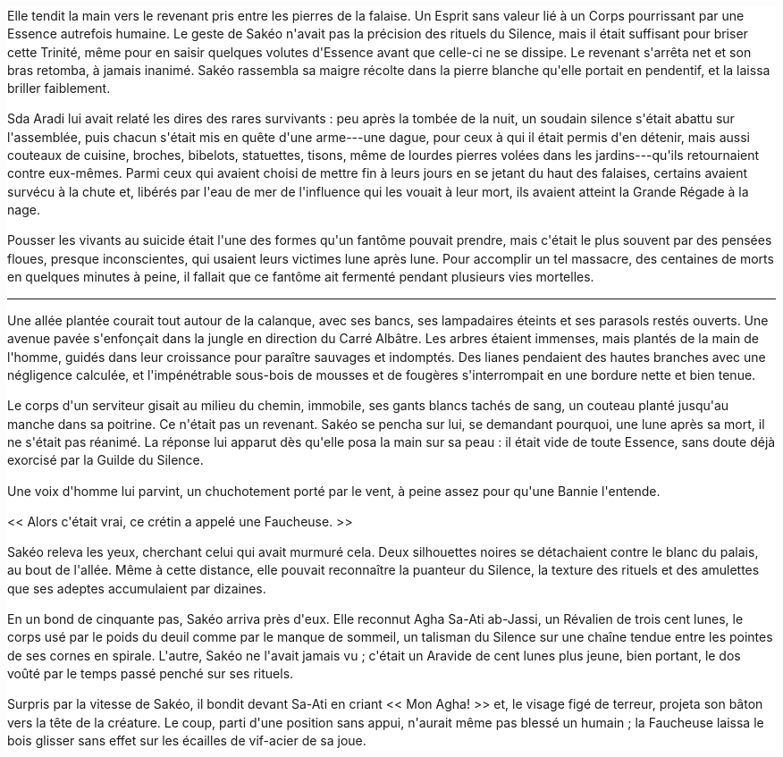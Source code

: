 Elle tendit la main vers le revenant pris entre les pierres de la falaise. Un Esprit sans valeur lié à un Corps pourrissant par une Essence autrefois humaine. Le geste de Sakéo n'avait pas la précision des rituels du Silence, mais il était suffisant pour briser cette Trinité, même pour en saisir quelques volutes d'Essence avant que celle-ci ne se dissipe. Le revenant s'arrêta net et son bras retomba, à jamais inanimé. Sakéo rassembla sa maigre récolte dans la pierre blanche qu'elle portait en pendentif, et la laissa briller faiblement. 

Sda Aradi lui avait relaté les dires des rares survivants : peu après la tombée de la nuit, un soudain silence s'était abattu sur l'assemblée, puis chacun s'était mis en quête d'une arme---une dague, pour ceux à qui il était permis d'en détenir, mais aussi couteaux de cuisine, broches, bibelots, statuettes, tisons, même de lourdes pierres volées dans les jardins---qu'ils retournaient contre eux-mêmes. Parmi ceux qui avaient choisi de mettre fin à leurs jours en se jetant du haut des falaises, certains avaient survécu à la chute et, libérés par l'eau de mer de l'influence qui les vouait à leur mort, ils avaient atteint la Grande Régade à la nage. 

Pousser les vivants au suicide était l'une des formes qu'un fantôme pouvait prendre, mais c'était le plus souvent par des pensées floues, presque inconscientes, qui usaient leurs victimes lune après lune. Pour accomplir un tel massacre, des centaines de morts en quelques minutes à peine, il fallait que ce fantôme ait fermenté pendant plusieurs vies mortelles. 

***

Une allée plantée courait tout autour de la calanque, avec ses bancs, ses lampadaires éteints et ses parasols restés ouverts. Une avenue pavée s'enfonçait dans la jungle en direction du Carré Albâtre. Les arbres étaient immenses, mais plantés de la main de l'homme, guidés dans leur croissance pour paraître sauvages et indomptés. Des lianes pendaient des hautes branches avec une négligence calculée, et l'impénétrable sous-bois de mousses et de fougères s'interrompait en une bordure nette et bien tenue. 

Le corps d'un serviteur gisait au milieu du chemin, immobile, ses gants blancs tachés de sang, un couteau planté jusqu'au manche dans sa poitrine. Ce n'était pas un revenant. Sakéo se pencha sur lui, se demandant pourquoi, une lune après sa mort, il ne s'était pas réanimé. La réponse lui apparut dès qu'elle posa la main sur sa peau : il était vide de toute Essence, sans doute déjà exorcisé par la Guilde du Silence.

Une voix d'homme lui parvint, un chuchotement porté par le vent, à peine assez pour qu'une Bannie l'entende.

<< Alors c'était vrai, ce crétin a appelé une Faucheuse. >>

Sakéo releva les yeux, cherchant celui qui avait murmuré cela. Deux silhouettes noires se détachaient contre le blanc du palais, au bout de l'allée. Même à cette distance, elle pouvait reconnaître la puanteur du Silence, la texture des rituels et des amulettes que ses adeptes accumulaient par dizaines. 

En un bond de cinquante pas, Sakéo arriva près d'eux. Elle reconnut Agha Sa-Ati ab-Jassi, un Révalien de trois cent lunes, le corps usé par le poids du deuil comme par le manque de sommeil, un talisman du Silence sur une chaîne tendue entre les pointes de ses cornes en spirale. L'autre, Sakéo ne l'avait jamais vu ; c'était un Aravide de cent lunes plus jeune, bien portant, le dos voûté par le temps passé penché sur ses rituels. 

Surpris par la vitesse de Sakéo, il bondit devant Sa-Ati en criant << Mon Agha! >> et, le visage figé de terreur, projeta son bâton vers la tête de la créature. Le coup, parti d'une position sans appui, n'aurait même pas blessé un humain ; la Faucheuse laissa le bois glisser sans effet sur les écailles de vif-acier de sa joue. 
